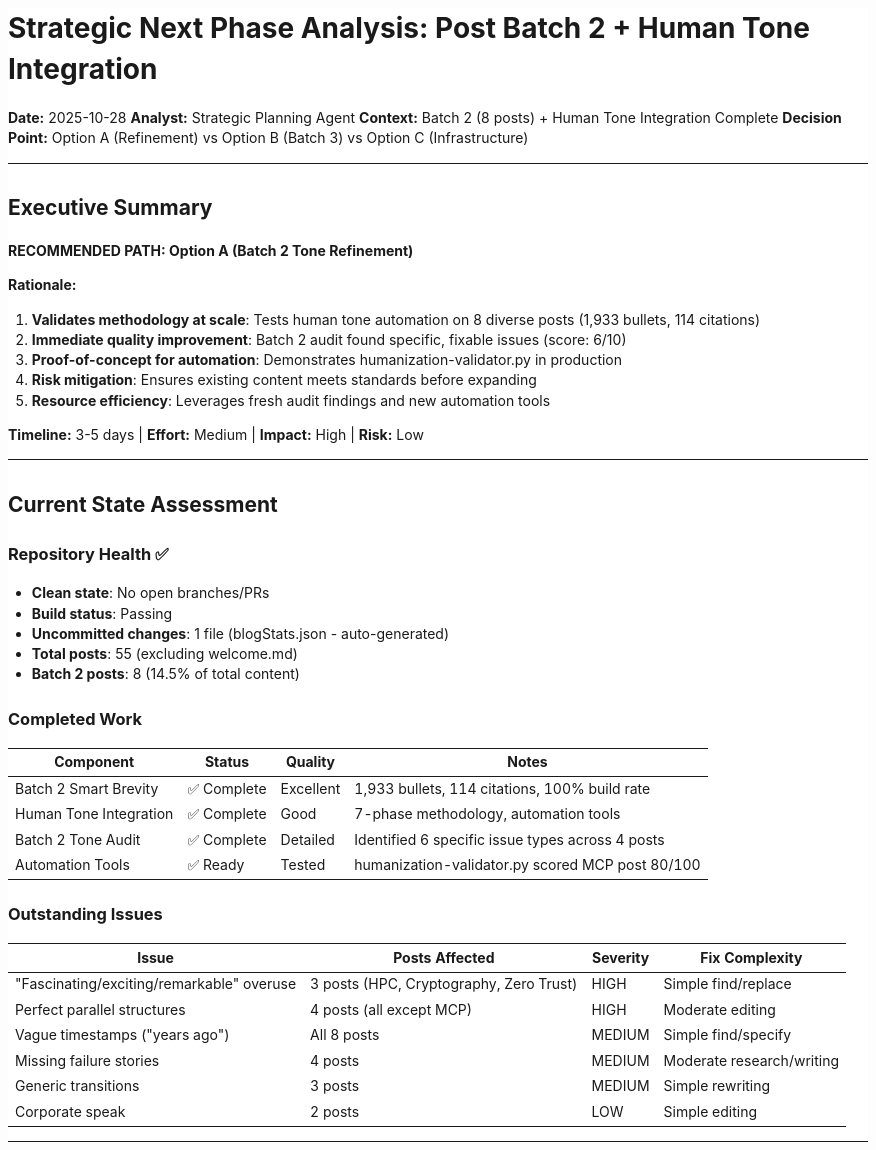 # Strategic Next Phase Analysis: Post Batch 2 + Human Tone Integration

**Date:** 2025-10-28
**Analyst:** Strategic Planning Agent
**Context:** Batch 2 (8 posts) + Human Tone Integration Complete
**Decision Point:** Option A (Refinement) vs Option B (Batch 3) vs Option C (Infrastructure)

---

## Executive Summary

**RECOMMENDED PATH: Option A (Batch 2 Tone Refinement)**

**Rationale:**
1. **Validates methodology at scale**: Tests human tone automation on 8 diverse posts (1,933 bullets, 114 citations)
2. **Immediate quality improvement**: Batch 2 audit found specific, fixable issues (score: 6/10)
3. **Proof-of-concept for automation**: Demonstrates humanization-validator.py in production
4. **Risk mitigation**: Ensures existing content meets standards before expanding
5. **Resource efficiency**: Leverages fresh audit findings and new automation tools

**Timeline:** 3-5 days | **Effort:** Medium | **Impact:** High | **Risk:** Low

---

## Current State Assessment

### Repository Health ✅
- **Clean state**: No open branches/PRs
- **Build status**: Passing
- **Uncommitted changes**: 1 file (blogStats.json - auto-generated)
- **Total posts**: 55 (excluding welcome.md)
- **Batch 2 posts**: 8 (14.5% of total content)

### Completed Work
| Component | Status | Quality | Notes |
|-----------|--------|---------|-------|
| Batch 2 Smart Brevity | ✅ Complete | Excellent | 1,933 bullets, 114 citations, 100% build rate |
| Human Tone Integration | ✅ Complete | Good | 7-phase methodology, automation tools |
| Batch 2 Tone Audit | ✅ Complete | Detailed | Identified 6 specific issue types across 4 posts |
| Automation Tools | ✅ Ready | Tested | humanization-validator.py scored MCP post 80/100 |

### Outstanding Issues
| Issue | Posts Affected | Severity | Fix Complexity |
|-------|----------------|----------|----------------|
| "Fascinating/exciting/remarkable" overuse | 3 posts (HPC, Cryptography, Zero Trust) | HIGH | Simple find/replace |
| Perfect parallel structures | 4 posts (all except MCP) | HIGH | Moderate editing |
| Vague timestamps ("years ago") | All 8 posts | MEDIUM | Simple find/specify |
| Missing failure stories | 4 posts | MEDIUM | Moderate research/writing |
| Generic transitions | 3 posts | MEDIUM | Simple rewriting |
| Corporate speak | 2 posts | LOW | Simple editing |

---
